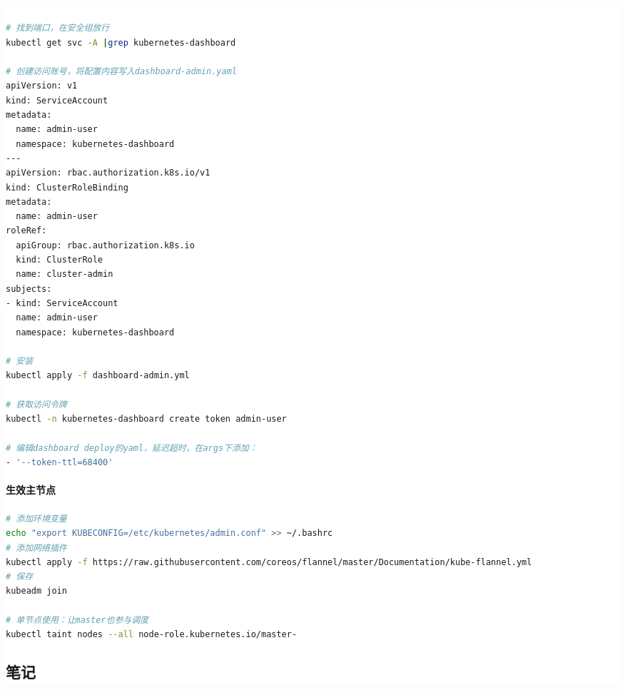 ```sh

# 找到端口，在安全组放行
kubectl get svc -A |grep kubernetes-dashboard

# 创建访问账号，将配置内容写入dashboard-admin.yaml
apiVersion: v1
kind: ServiceAccount
metadata:
  name: admin-user
  namespace: kubernetes-dashboard
---
apiVersion: rbac.authorization.k8s.io/v1
kind: ClusterRoleBinding
metadata:
  name: admin-user
roleRef:
  apiGroup: rbac.authorization.k8s.io
  kind: ClusterRole
  name: cluster-admin
subjects:
- kind: ServiceAccount
  name: admin-user
  namespace: kubernetes-dashboard

# 安装
kubectl apply -f dashboard-admin.yml

# 获取访问令牌
kubectl -n kubernetes-dashboard create token admin-user

# 编辑dashboard deploy的yaml，延迟超时，在args下添加：
- '--token-ttl=68400'
```

#### 生效主节点

```sh
# 添加环境变量
echo "export KUBECONFIG=/etc/kubernetes/admin.conf" >> ~/.bashrc
# 添加网络插件
kubectl apply -f https://raw.githubusercontent.com/coreos/flannel/master/Documentation/kube-flannel.yml
# 保存
kubeadm join

# 单节点使用：让master也参与调度
kubectl taint nodes --all node-role.kubernetes.io/master-
```

## 笔记
